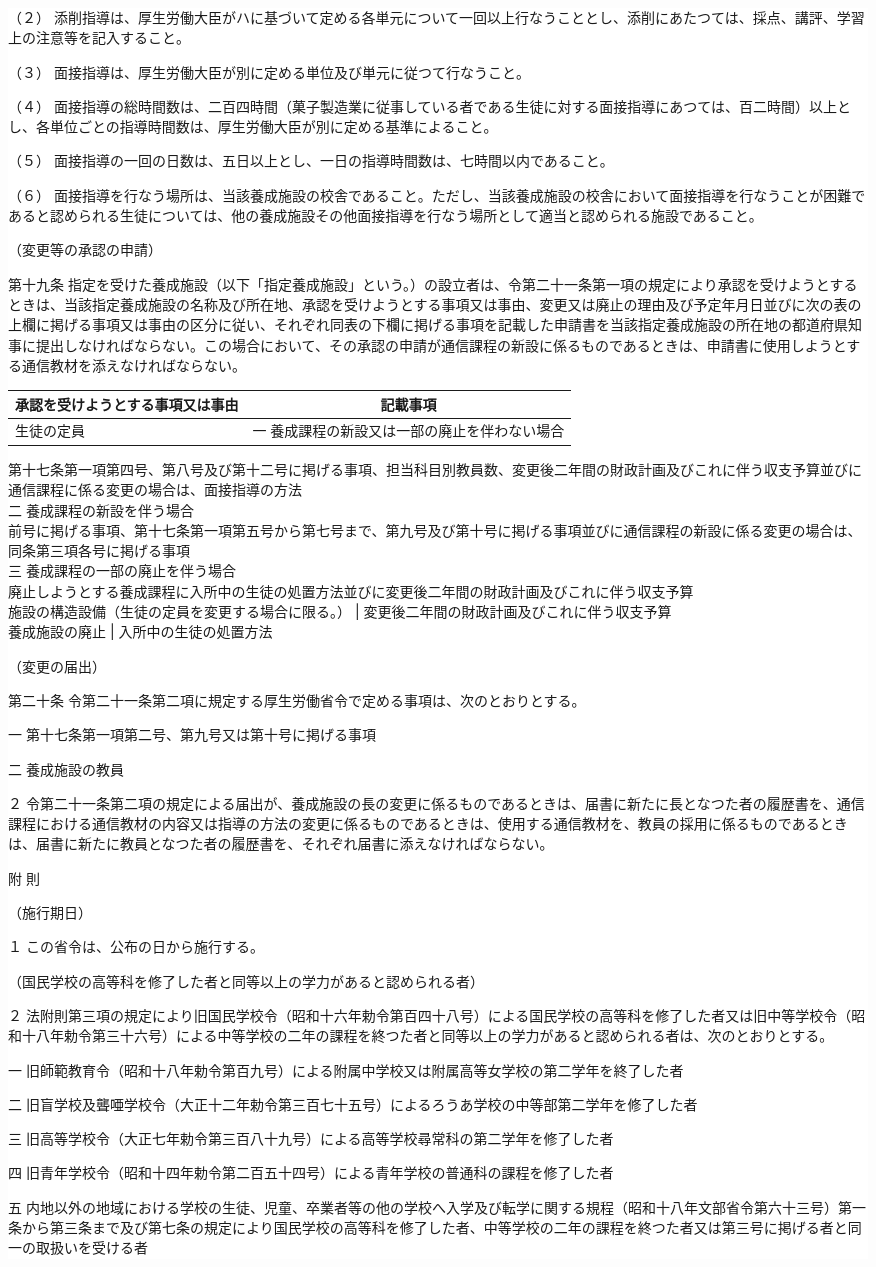 （２） 添削指導は、厚生労働大臣がハに基づいて定める各単元について一回以上行なうこととし、添削にあたつては、採点、講評、学習上の注意等を記入すること。

（３） 面接指導は、厚生労働大臣が別に定める単位及び単元に従つて行なうこと。

（４） 面接指導の総時間数は、二百四時間（菓子製造業に従事している者である生徒に対する面接指導にあつては、百二時間）以上とし、各単位ごとの指導時間数は、厚生労働大臣が別に定める基準によること。

（５） 面接指導の一回の日数は、五日以上とし、一日の指導時間数は、七時間以内であること。

（６） 面接指導を行なう場所は、当該養成施設の校舎であること。ただし、当該養成施設の校舎において面接指導を行なうことが困難であると認められる生徒については、他の養成施設その他面接指導を行なう場所として適当と認められる施設であること。

（変更等の承認の申請）

第十九条 指定を受けた養成施設（以下「指定養成施設」という。）の設立者は、令第二十一条第一項の規定により承認を受けようとするときは、当該指定養成施設の名称及び所在地、承認を受けようとする事項又は事由、変更又は廃止の理由及び予定年月日並びに次の表の上欄に掲げる事項又は事由の区分に従い、それぞれ同表の下欄に掲げる事項を記載した申請書を当該指定養成施設の所在地の都道府県知事に提出しなければならない。この場合において、その承認の申請が通信課程の新設に係るものであるときは、申請書に使用しようとする通信教材を添えなければならない。

承認を受けようとする事項又は事由 | 記載事項  
---|---  
生徒の定員 |  一 養成課程の新設又は一部の廃止を伴わない場合  
第十七条第一項第四号、第八号及び第十二号に掲げる事項、担当科目別教員数、変更後二年間の財政計画及びこれに伴う収支予算並びに通信課程に係る変更の場合は、面接指導の方法  
二 養成課程の新設を伴う場合  
前号に掲げる事項、第十七条第一項第五号から第七号まで、第九号及び第十号に掲げる事項並びに通信課程の新設に係る変更の場合は、同条第三項各号に掲げる事項  
三 養成課程の一部の廃止を伴う場合  
廃止しようとする養成課程に入所中の生徒の処置方法並びに変更後二年間の財政計画及びこれに伴う収支予算  
施設の構造設備（生徒の定員を変更する場合に限る。） | 変更後二年間の財政計画及びこれに伴う収支予算  
養成施設の廃止 | 入所中の生徒の処置方法  
  
（変更の届出）

第二十条 令第二十一条第二項に規定する厚生労働省令で定める事項は、次のとおりとする。

一 第十七条第一項第二号、第九号又は第十号に掲げる事項

二 養成施設の教員

２ 令第二十一条第二項の規定による届出が、養成施設の長の変更に係るものであるときは、届書に新たに長となつた者の履歴書を、通信課程における通信教材の内容又は指導の方法の変更に係るものであるときは、使用する通信教材を、教員の採用に係るものであるときは、届書に新たに教員となつた者の履歴書を、それぞれ届書に添えなければならない。

附 則

（施行期日）

１ この省令は、公布の日から施行する。

（国民学校の高等科を修了した者と同等以上の学力があると認められる者）

２ 法附則第三項の規定により旧国民学校令（昭和十六年勅令第百四十八号）による国民学校の高等科を修了した者又は旧中等学校令（昭和十八年勅令第三十六号）による中等学校の二年の課程を終つた者と同等以上の学力があると認められる者は、次のとおりとする。

一 旧師範教育令（昭和十八年勅令第百九号）による附属中学校又は附属高等女学校の第二学年を終了した者

二 旧盲学校及聾唖学校令（大正十二年勅令第三百七十五号）によるろうあ学校の中等部第二学年を修了した者

三 旧高等学校令（大正七年勅令第三百八十九号）による高等学校尋常科の第二学年を修了した者

四 旧青年学校令（昭和十四年勅令第二百五十四号）による青年学校の普通科の課程を修了した者

五 内地以外の地域における学校の生徒、児童、卒業者等の他の学校へ入学及び転学に関する規程（昭和十八年文部省令第六十三号）第一条から第三条まで及び第七条の規定により国民学校の高等科を修了した者、中等学校の二年の課程を終つた者又は第三号に掲げる者と同一の取扱いを受ける者
